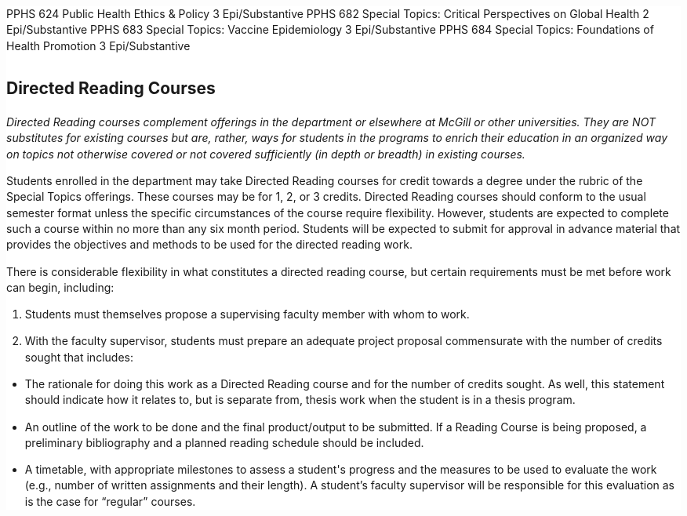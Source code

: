    <td style="text-align:left;"> PPHS 624 Public Health Ethics &amp; Policy </td>
   <td style="text-align:right;"> 3 </td>
   <td style="text-align:left;"> Epi/Substantive </td>
  </tr>
  <tr>
   <td style="text-align:left;"> PPHS 682 Special Topics: Critical Perspectives on Global Health </td>
   <td style="text-align:right;"> 2 </td>
   <td style="text-align:left;"> Epi/Substantive </td>
  </tr>
  <tr>
   <td style="text-align:left;"> PPHS 683 Special Topics: Vaccine Epidemiology </td>
   <td style="text-align:right;"> 3 </td>
   <td style="text-align:left;"> Epi/Substantive </td>
  </tr>
  <tr>
   <td style="text-align:left;"> PPHS 684 Special Topics: Foundations of Health Promotion </td>
   <td style="text-align:right;"> 3 </td>
   <td style="text-align:left;"> Epi/Substantive </td>
  </tr>
</tbody>
</table>

## Directed Reading Courses

*Directed Reading courses complement offerings in the department or elsewhere at McGill or other universities. They are NOT substitutes for existing courses but are, rather, ways for students in the programs to enrich their education in an organized way on topics not otherwise covered or not covered sufficiently (in depth or breadth) in existing courses.*   

Students enrolled in the department may take Directed Reading courses for credit towards a degree under the rubric of the Special Topics offerings. These courses may be for 1, 2, or 3 credits. Directed Reading courses should conform to the usual semester format unless the specific circumstances of the course require flexibility. However, students are expected to complete such a course within no more than any six month period. Students will be expected to submit for approval in advance material that provides the objectives and methods to be used for the directed reading work.

There is considerable flexibility in what constitutes a directed reading course, but certain requirements must be met before work can begin, including:

1. Students must themselves propose a supervising faculty member with whom to work.

2. With the faculty supervisor, students must prepare an adequate project proposal commensurate with the number of credits sought that includes:  

  - The rationale for doing this work as a Directed Reading course and for the number of credits sought. As well, this statement should indicate how it relates to, but is separate from, thesis work when the student is in a thesis program.

  - An outline of the work to be done and the final product/output to be submitted. If a Reading Course is being proposed, a preliminary bibliography and a planned reading schedule should be included.

  - A timetable, with appropriate milestones to assess a student's progress and the measures to be used to evaluate the work (e.g., number of written assignments and their length). A student’s faculty supervisor will be responsible for this evaluation as is the case for “regular” courses.
